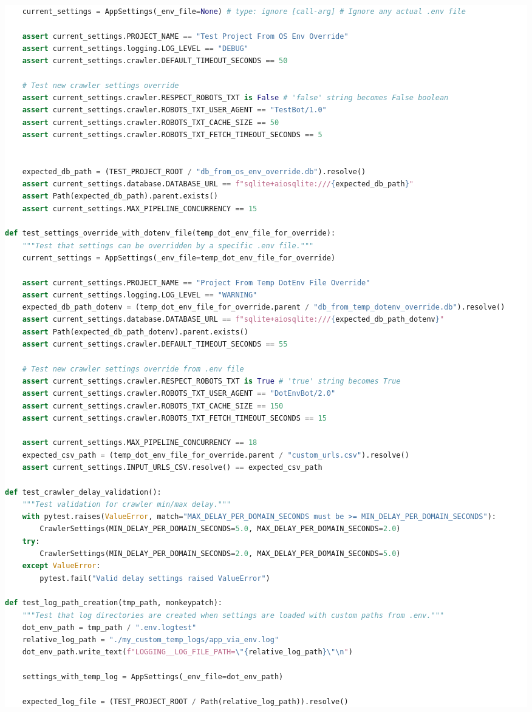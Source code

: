 ```python
    current_settings = AppSettings(_env_file=None) # type: ignore [call-arg] # Ignore any actual .env file

    assert current_settings.PROJECT_NAME == "Test Project From OS Env Override"
    assert current_settings.logging.LOG_LEVEL == "DEBUG"
    assert current_settings.crawler.DEFAULT_TIMEOUT_SECONDS == 50
    
    # Test new crawler settings override
    assert current_settings.crawler.RESPECT_ROBOTS_TXT is False # 'false' string becomes False boolean
    assert current_settings.crawler.ROBOTS_TXT_USER_AGENT == "TestBot/1.0"
    assert current_settings.crawler.ROBOTS_TXT_CACHE_SIZE == 50
    assert current_settings.crawler.ROBOTS_TXT_FETCH_TIMEOUT_SECONDS == 5


    expected_db_path = (TEST_PROJECT_ROOT / "db_from_os_env_override.db").resolve()
    assert current_settings.database.DATABASE_URL == f"sqlite+aiosqlite:///{expected_db_path}"
    assert Path(expected_db_path).parent.exists()
    assert current_settings.MAX_PIPELINE_CONCURRENCY == 15

def test_settings_override_with_dotenv_file(temp_dot_env_file_for_override):
    """Test that settings can be overridden by a specific .env file."""
    current_settings = AppSettings(_env_file=temp_dot_env_file_for_override)

    assert current_settings.PROJECT_NAME == "Project From Temp DotEnv File Override"
    assert current_settings.logging.LOG_LEVEL == "WARNING"
    expected_db_path_dotenv = (temp_dot_env_file_for_override.parent / "db_from_temp_dotenv_override.db").resolve()
    assert current_settings.database.DATABASE_URL == f"sqlite+aiosqlite:///{expected_db_path_dotenv}"
    assert Path(expected_db_path_dotenv).parent.exists()
    assert current_settings.crawler.DEFAULT_TIMEOUT_SECONDS == 55
    
    # Test new crawler settings override from .env file
    assert current_settings.crawler.RESPECT_ROBOTS_TXT is True # 'true' string becomes True
    assert current_settings.crawler.ROBOTS_TXT_USER_AGENT == "DotEnvBot/2.0"
    assert current_settings.crawler.ROBOTS_TXT_CACHE_SIZE == 150
    assert current_settings.crawler.ROBOTS_TXT_FETCH_TIMEOUT_SECONDS == 15

    assert current_settings.MAX_PIPELINE_CONCURRENCY == 18
    expected_csv_path = (temp_dot_env_file_for_override.parent / "custom_urls.csv").resolve()
    assert current_settings.INPUT_URLS_CSV.resolve() == expected_csv_path

def test_crawler_delay_validation():
    """Test validation for crawler min/max delay."""
    with pytest.raises(ValueError, match="MAX_DELAY_PER_DOMAIN_SECONDS must be >= MIN_DELAY_PER_DOMAIN_SECONDS"):
        CrawlerSettings(MIN_DELAY_PER_DOMAIN_SECONDS=5.0, MAX_DELAY_PER_DOMAIN_SECONDS=2.0)
    try:
        CrawlerSettings(MIN_DELAY_PER_DOMAIN_SECONDS=2.0, MAX_DELAY_PER_DOMAIN_SECONDS=5.0)
    except ValueError:
        pytest.fail("Valid delay settings raised ValueError")

def test_log_path_creation(tmp_path, monkeypatch):
    """Test that log directories are created when settings are loaded with custom paths from .env."""
    dot_env_path = tmp_path / ".env.logtest"
    relative_log_path = "./my_custom_temp_logs/app_via_env.log"
    dot_env_path.write_text(f"LOGGING__LOG_FILE_PATH=\"{relative_log_path}\"\n")
    
    settings_with_temp_log = AppSettings(_env_file=dot_env_path)
    
    expected_log_file = (TEST_PROJECT_ROOT / Path(relative_log_path)).resolve()
```